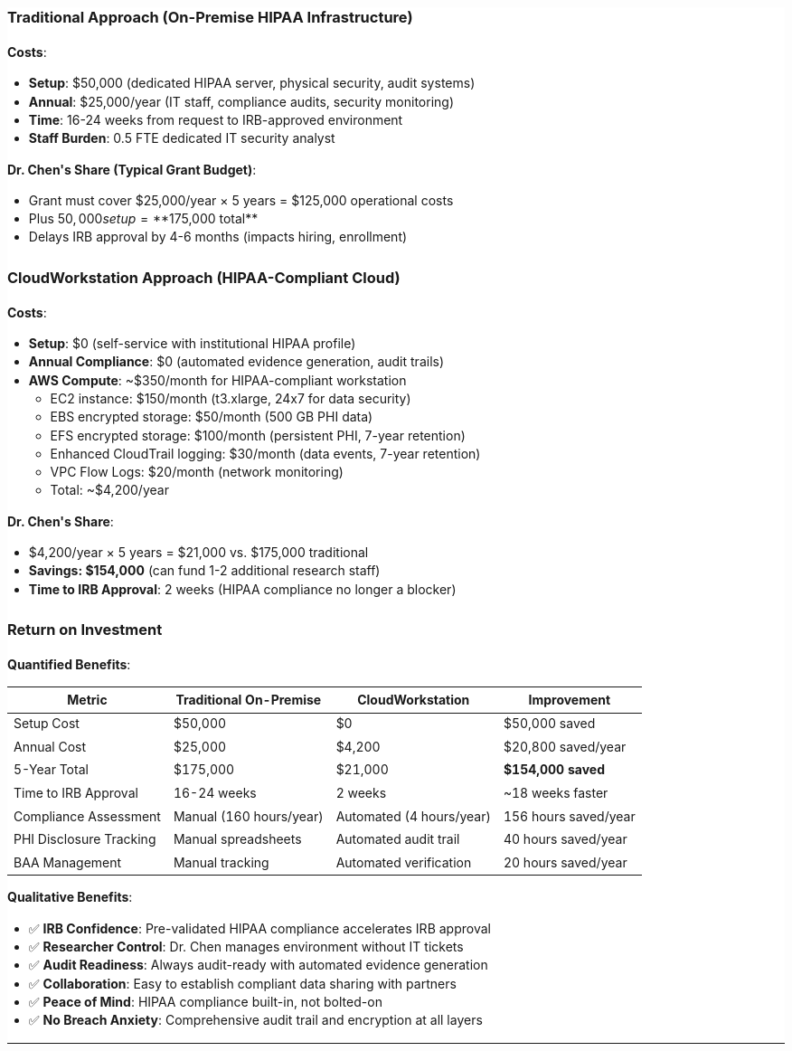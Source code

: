 ### Traditional Approach (On-Premise HIPAA Infrastructure)

**Costs**:
- **Setup**: $50,000 (dedicated HIPAA server, physical security, audit systems)
- **Annual**: $25,000/year (IT staff, compliance audits, security monitoring)
- **Time**: 16-24 weeks from request to IRB-approved environment
- **Staff Burden**: 0.5 FTE dedicated IT security analyst

**Dr. Chen's Share (Typical Grant Budget)**:
- Grant must cover $25,000/year × 5 years = $125,000 operational costs
- Plus $50,000 setup = **$175,000 total**
- Delays IRB approval by 4-6 months (impacts hiring, enrollment)

### CloudWorkstation Approach (HIPAA-Compliant Cloud)

**Costs**:
- **Setup**: $0 (self-service with institutional HIPAA profile)
- **Annual Compliance**: $0 (automated evidence generation, audit trails)
- **AWS Compute**: ~$350/month for HIPAA-compliant workstation
  - EC2 instance: $150/month (t3.xlarge, 24x7 for data security)
  - EBS encrypted storage: $50/month (500 GB PHI data)
  - EFS encrypted storage: $100/month (persistent PHI, 7-year retention)
  - Enhanced CloudTrail logging: $30/month (data events, 7-year retention)
  - VPC Flow Logs: $20/month (network monitoring)
  - Total: ~$4,200/year

**Dr. Chen's Share**:
- $4,200/year × 5 years = $21,000 vs. $175,000 traditional
- **Savings: $154,000** (can fund 1-2 additional research staff)
- **Time to IRB Approval**: 2 weeks (HIPAA compliance no longer a blocker)

### Return on Investment

**Quantified Benefits**:

| Metric | Traditional On-Premise | CloudWorkstation | Improvement |
|--------|------------------------|------------------|-------------|
| Setup Cost | $50,000 | $0 | $50,000 saved |
| Annual Cost | $25,000 | $4,200 | $20,800 saved/year |
| 5-Year Total | $175,000 | $21,000 | **$154,000 saved** |
| Time to IRB Approval | 16-24 weeks | 2 weeks | ~18 weeks faster |
| Compliance Assessment | Manual (160 hours/year) | Automated (4 hours/year) | 156 hours saved/year |
| PHI Disclosure Tracking | Manual spreadsheets | Automated audit trail | 40 hours saved/year |
| BAA Management | Manual tracking | Automated verification | 20 hours saved/year |

**Qualitative Benefits**:
- ✅ **IRB Confidence**: Pre-validated HIPAA compliance accelerates IRB approval
- ✅ **Researcher Control**: Dr. Chen manages environment without IT tickets
- ✅ **Audit Readiness**: Always audit-ready with automated evidence generation
- ✅ **Collaboration**: Easy to establish compliant data sharing with partners
- ✅ **Peace of Mind**: HIPAA compliance built-in, not bolted-on
- ✅ **No Breach Anxiety**: Comprehensive audit trail and encryption at all layers

---
